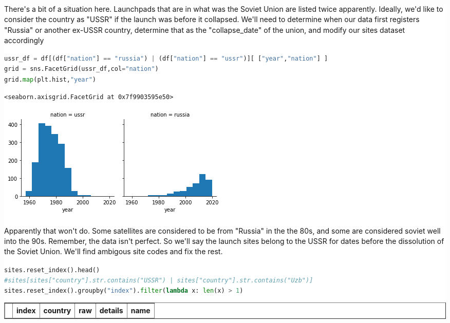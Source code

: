 There's a bit of a situation here. Launchpads that are in what was the Soviet Union are listed twice apparently. Ideally, we'd like to consider the country as "USSR" if the launch was before it collapsed. We'll need to determine when our data first registers "Russia" or another ex-USSR country, determine that as the "collapse_date" of the union, and modify our sites dataset accordingly


```python
ussr_df = df[(df["nation"] == "russia") | (df["nation"] == "ussr")][ ["year","nation"] ]
grid = sns.FacetGrid(ussr_df,col="nation")
grid.map(plt.hist,"year")
```




    <seaborn.axisgrid.FacetGrid at 0x7f9903595e50>




![png](/assets/images//space-launch-data-exploration_36_1.png)


Apparently that won't do. Some satellites are considered to be from "Russia" in the the 80s, and some are considered soviet well into the 90s. Remember, the data isn't perfect. So we'll say the launch sites belong to the USSR for dates before the dissolution of the Soviet Union. We'll find ambigous site codes and fix the rest.


```python
sites.reset_index().head()
#sites[sites["country"].str.contains("USSR") | sites["country"].str.contains("Uzb")]
sites.reset_index().groupby("index").filter(lambda x: len(x) > 1)

```




<div>
<style scoped>
    .dataframe tbody tr th:only-of-type {
        vertical-align: middle;
    }

    .dataframe tbody tr th {
        vertical-align: top;
    }

    .dataframe thead th {
        text-align: right;
    }
</style>
<table border="1" class="dataframe">
  <thead>
    <tr style="text-align: right;">
      <th></th>
      <th>index</th>
      <th>country</th>
      <th>raw</th>
      <th>details</th>
      <th>name</th>